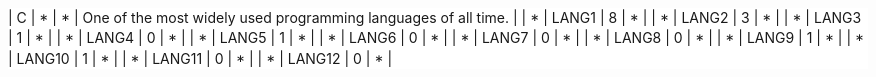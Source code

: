 | C            | *        | *     | One of the most widely used programming languages of all time.                                                                                                                                                                                                                                                                                                                                                                        |
| *            | LANG1    | 8     | *                                                                                                                                                                                                                                                                                                                                                                                                                                     |
| *            | LANG2    | 3     | *                                                                                                                                                                                                                                                                                                                                                                                                                                     |
| *            | LANG3    | 1     | *                                                                                                                                                                                                                                                                                                                                                                                                                                     |
| *            | LANG4    | 0     | *                                                                                                                                                                                                                                                                                                                                                                                                                                     |
| *            | LANG5    | 1     | *                                                                                                                                                                                                                                                                                                                                                                                                                                     |
| *            | LANG6    | 0     | *                                                                                                                                                                                                                                                                                                                                                                                                                                     |
| *            | LANG7    | 0     | *                                                                                                                                                                                                                                                                                                                                                                                                                                     |
| *            | LANG8    | 0     | *                                                                                                                                                                                                                                                                                                                                                                                                                                     |
| *            | LANG9    | 1     | *                                                                                                                                                                                                                                                                                                                                                                                                                                     |
| *            | LANG10   | 1     | *                                                                                                                                                                                                                                                                                                                                                                                                                                     |
| *            | LANG11   | 0     | *                                                                                                                                                                                                                                                                                                                                                                                                                                     |
| *            | LANG12   | 0     | *                                                                                                                                                                                                                                                                                                                                                                                                                                     |